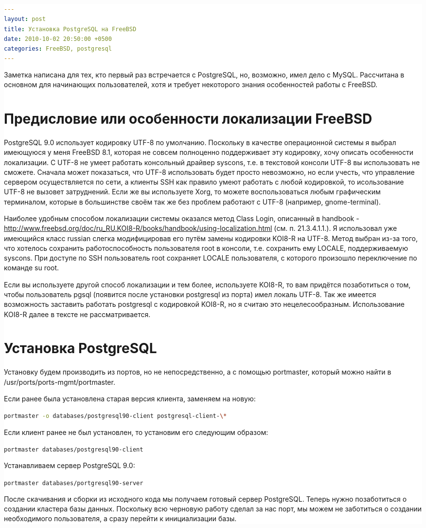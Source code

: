 ```yaml
---
layout: post
title: Установка PostgreSQL на FreeBSD
date: 2010-10-02 20:50:00 +0500
categories: FreeBSD, postgresql
---
```

Заметка написана для тех, кто первый раз встречается с PostgreSQL, но, возможно, имел дело с MySQL. Рассчитана в основном для начинающих пользователей, хотя и требует некоторого знания особенностей работы с FreeBSD.

# Предисловие или особенности локализации FreeBSD
PostgreSQL 9.0 использует кодировку UTF-8 по умолчанию. Поскольку в качестве операционной системы я выбрал имеющуюся у меня FreeBSD 8.1, которая не совсем полноценно поддерживает эту кодировку, хочу описать особенности локализации. С UTF-8 не умеет работать консольный драйвер syscons, т.е. в текстовой консоли UTF-8 вы использовать не сможете. Сначала может показаться, что UTF-8 использовать будет просто невозможно, но если учесть, что управление сервером осуществляется по сети, а клиенты SSH как правило умеют работать с любой кодировкой, то исользование UTF-8 не вызовет затруднений. Если же вы используете Xorg, то можете воспользоваться любым графическим терминалом, которые в большинстве своём так же без проблем работают с UTF-8 (например, gnome-terminal).

Наиболее удобным способом локализации системы оказался метод Class Login, описанный в handbook - http://www.freebsd.org/doc/ru_RU.KOI8-R/books/handbook/using-localization.html (см. п. 21.3.4.1.1.). Я использовал уже имеющийся класс russian слегка модифицировав его путём замены кодировки KOI8-R на UTF-8. Метод выбран из-за того, что хотелось сохранить работоспособность пользователя root в консоли, т.е. сохранить ему LOCALE, поддерживаемую syscons. При доступе по SSH пользователь root сохраняет LOCALE пользователя, с которого произошло переключение по команде su root.

Если вы используете другой способ локализации и тем более, используете KOI8-R, то вам придётся позаботиться о том, чтобы пользователь pgsql (появится после установки postgresql из порта) имел локаль UTF-8. Так же имеется возможность заставить работать postgresql с кодировкой KOI8-R, но я считаю это нецелесообразным. Использование KOI8-R далее в тексте не рассматривается.

# Установка PostgreSQL
Установку будем производить из портов, но не непосредственно, а с помощью portmaster, который можно найти в /usr/ports/ports-mgmt/portmaster.

Если ранее была установлена старая версия клиента, заменяем на новую:
```bash
portmaster -o databases/postgresql90-client postgresql-client-\*
```
Если клиент ранее не был установлен, то установим его следующим образом:
```bash
portmaster databases/postgresql90-client
```
Устанавливаем сервер PostgreSQL 9.0:
```bash
portmaster databases/portgresql90-server
```
После скачивания и сборки из исходного кода мы получаем готовый сервер PostgreSQL. Теперь нужно позаботиться о создании кластера базы данных. Поскольку всю черновую работу сделал за нас порт, мы можем не заботиться о создании необходимого пользователя, а сразу перейти к инициализации базы.
